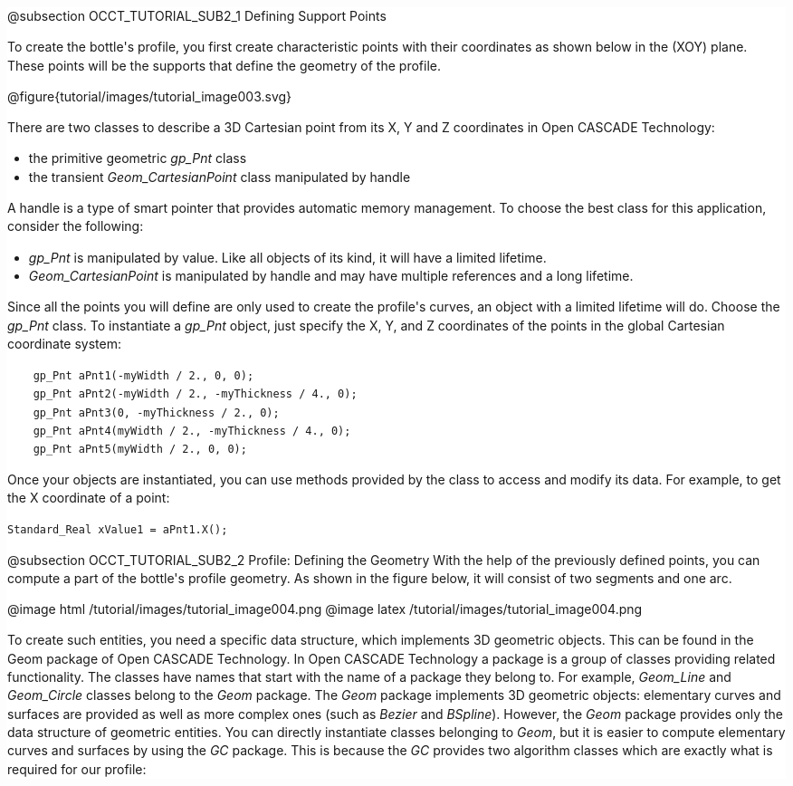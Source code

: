 @subsection OCCT_TUTORIAL_SUB2_1 Defining Support Points

To create the bottle's profile, you first create characteristic points with their coordinates as shown below in the (XOY) plane. These points will be the supports that define the geometry of the profile.

@figure{tutorial/images/tutorial_image003.svg}

There are two classes to describe a 3D Cartesian point from its X, Y and Z coordinates in Open CASCADE Technology:

  * the primitive geometric *gp_Pnt* class
  * the transient *Geom_CartesianPoint* class manipulated by handle
    
A handle is a type of smart pointer that provides automatic memory management.
To choose the best class for this application, consider the following:

  * *gp_Pnt* is manipulated by value. Like all objects of its kind, it will have a limited lifetime.
  * *Geom_CartesianPoint* is manipulated by handle and may have multiple references and a long lifetime.
    
Since all the points you will define are only used to create the profile's curves, an object with a limited lifetime will do. Choose the *gp_Pnt* class.
To instantiate a *gp_Pnt* object, just specify the X, Y, and Z coordinates of the points in the global Cartesian coordinate system:

~~~~~~~~~~~~~~~~~~~~~~~~~~~~~~~~~~~~~~~~~~~~~~~~~~{.cpp}
    gp_Pnt aPnt1(-myWidth / 2., 0, 0);
    gp_Pnt aPnt2(-myWidth / 2., -myThickness / 4., 0);
    gp_Pnt aPnt3(0, -myThickness / 2., 0);
    gp_Pnt aPnt4(myWidth / 2., -myThickness / 4., 0);
    gp_Pnt aPnt5(myWidth / 2., 0, 0);
~~~~~~~~~~~~~~~~~~~~~~~~~~~~~~~~~~~~~~~~~~~~~~~~~~

Once your objects are instantiated, you can use methods provided by the class to access and modify its data. For example, to get the X coordinate of a point:

~~~~~~~~~~~~~~~~~~~~~~~~~~~~~~~~~~~~~~~~~~~~~~~~~~{.cpp}
Standard_Real xValue1 = aPnt1.X();
~~~~~~~~~~~~~~~~~~~~~~~~~~~~~~~~~~~~~~~~~~~~~~~~~~

@subsection OCCT_TUTORIAL_SUB2_2 Profile: Defining the Geometry
With the help of the previously defined points, you can compute a part of the bottle's profile geometry. As shown in the figure below, it will consist of two segments and one arc.

@image html /tutorial/images/tutorial_image004.png
@image latex /tutorial/images/tutorial_image004.png

To create such entities, you need a specific data structure, which implements 3D geometric objects. This can be found in the Geom package of Open CASCADE Technology.
In Open CASCADE Technology a package is a group of classes providing related functionality. The classes have names that start with the name of a package they belong to. For example, *Geom_Line* and *Geom_Circle* classes belong to the *Geom* package. The *Geom* package implements 3D geometric objects: elementary curves and surfaces are provided as well as more complex ones (such as *Bezier* and *BSpline*).
However, the *Geom* package provides only the data structure of geometric entities. You can directly instantiate classes belonging to *Geom*, but it is easier to compute elementary curves and surfaces by using the *GC* package. 
This is because the *GC* provides two algorithm classes which are exactly what is required for our profile:
